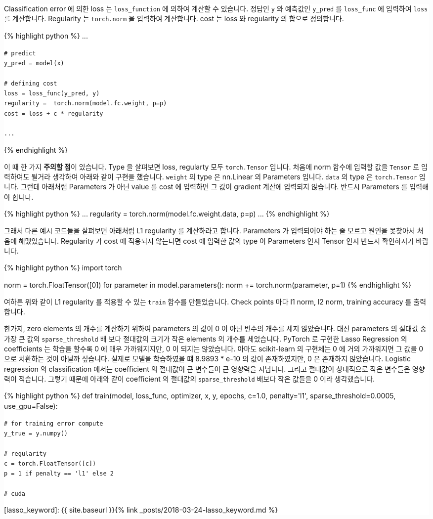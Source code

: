 Classification error 에 의한 loss 는 `loss_function` 에 의하여 계산할 수 있습니다. 정답인 `y` 와 예측값인 `y_pred` 를 `loss_func` 에 입력하여 `loss` 를 계산합니다. Regularity 는 `torch.norm` 을 입력하여 계산합니다. cost 는 loss 와 regularity 의 합으로 정의합니다.

{% highlight python %}
    ...

    # predict
    y_pred = model(x)

    # defining cost
    loss = loss_func(y_pred, y)
    regularity =  torch.norm(model.fc.weight, p=p)
    cost = loss + c * regularity

    ...
{% endhighlight %}

이 때 한 가지 **주의할 점**이 있습니다. Type 을 살펴보면 loss, regularty 모두 `torch.Tensor` 입니다. 처음에 norm 함수에 입력할 값을 `Tensor` 로 입력하여도 될거라 생각하여 아래와 같이 구현을 했습니다. `weight` 의 type 은 nn.Linear 의 Parameters 입니다. `data` 의 type 은 `torch.Tensor` 입니다. 그런데 아래처럼 Parameters 가 아닌 value 를 cost 에 입력하면 그 값이 gradient 계산에 입력되지 않습니다. 반드시 Parameters 를 입력해야 합니다.

{% highlight python %}
    ...
    regularity =  torch.norm(model.fc.weight.data, p=p)
    ...
{% endhighlight %}

그래서 다른 예시 코드들을 살펴보면 아래처럼 L1 regularity 를 계산하라고 합니다. Parameters 가 입력되어야 하는 줄 모르고 원인을 못찾아서 처음에 해맸었습니다. Regularity 가 cost 에 적용되지 않는다면 cost 에 입력한 값의 type 이 Parameters 인지 Tensor 인지 반드시 확인하시기 바랍니다.

{% highlight python %}
import torch

norm = torch.FloatTensor([0])
for parameter in model.parameters():
    norm += torch.norm(parameter, p=1)
{% endhighlight %}

여하튼 위와 같이 L1 regularity 를 적용할 수 있는 `train` 함수를 만들었습니다. Check points 마다 l1 norm, l2 norm, training accuracy 를 출력합니다.

한가지, zero elements 의 개수를 계산하기 위하여 parameters 의 값이 0 이 아닌 변수의 개수를 세지 않았습니다. 대신 parameters 의 절대값 중 가장 큰 값의 `sparse_threshold` 배 보다 절대값의 크기가 작은 elements 의 개수를 세었습니다. PyTorch 로 구현한 Lasso Regression 의 coefficients 는 학습을 할수록 0 에 매우 가까워지지만, 0 이 되지는 않았습니다. 아마도 scikit-learn 의 구현체는 0 에 거의 가까워지면 그 값을 0 으로 치환하는 것이 아닐까 싶습니다. 실제로 모델을 학습하였을 떄 8.9893 * e-10 의 값이 존재하였지만, 0 은 존재하지 않았습니다. Logistic regression 의 classification 에서는 coefficient 의 절대값이 큰 변수들이 큰 영향력을 지닙니다. 그리고 절대값이 상대적으로 작은 변수들은 영향력이 적습니다. 그렇기 때문에 아래와 같이 coefficient 의 절대값의 `sparse_threshold` 배보다 작은 값들을 0 이라 생각했습니다.

{% highlight python %}
def train(model, loss_func, optimizer, x, y, epochs,
    c=1.0, penalty='l1', sparse_threshold=0.0005, use_gpu=False):

    # for training error compute
    y_true = y.numpy()

    # regularity
    c = torch.FloatTensor([c])
    p = 1 if penalty == 'l1' else 2

    # cuda

[lasso_keyword]: {{ site.baseurl }}{% link _posts/2018-03-24-lasso_keyword.md %}